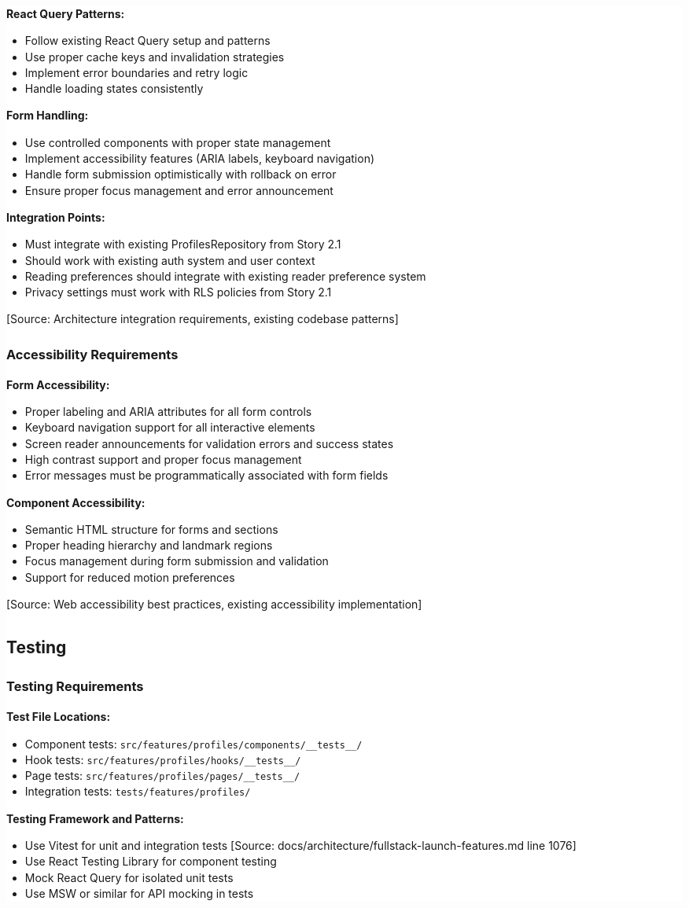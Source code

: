 **React Query Patterns:**
- Follow existing React Query setup and patterns
- Use proper cache keys and invalidation strategies
- Implement error boundaries and retry logic
- Handle loading states consistently

**Form Handling:**
- Use controlled components with proper state management
- Implement accessibility features (ARIA labels, keyboard navigation)
- Handle form submission optimistically with rollback on error
- Ensure proper focus management and error announcement

**Integration Points:**
- Must integrate with existing ProfilesRepository from Story 2.1
- Should work with existing auth system and user context
- Reading preferences should integrate with existing reader preference system
- Privacy settings must work with RLS policies from Story 2.1

[Source: Architecture integration requirements, existing codebase patterns]

### Accessibility Requirements

**Form Accessibility:**
- Proper labeling and ARIA attributes for all form controls
- Keyboard navigation support for all interactive elements
- Screen reader announcements for validation errors and success states
- High contrast support and proper focus management
- Error messages must be programmatically associated with form fields

**Component Accessibility:**
- Semantic HTML structure for forms and sections
- Proper heading hierarchy and landmark regions
- Focus management during form submission and validation
- Support for reduced motion preferences

[Source: Web accessibility best practices, existing accessibility implementation]

## Testing

### Testing Requirements

**Test File Locations:**
- Component tests: `src/features/profiles/components/__tests__/`
- Hook tests: `src/features/profiles/hooks/__tests__/`
- Page tests: `src/features/profiles/pages/__tests__/`
- Integration tests: `tests/features/profiles/`

**Testing Framework and Patterns:**
- Use Vitest for unit and integration tests [Source: docs/architecture/fullstack-launch-features.md line 1076]
- Use React Testing Library for component testing
- Mock React Query for isolated unit tests
- Use MSW or similar for API mocking in tests

